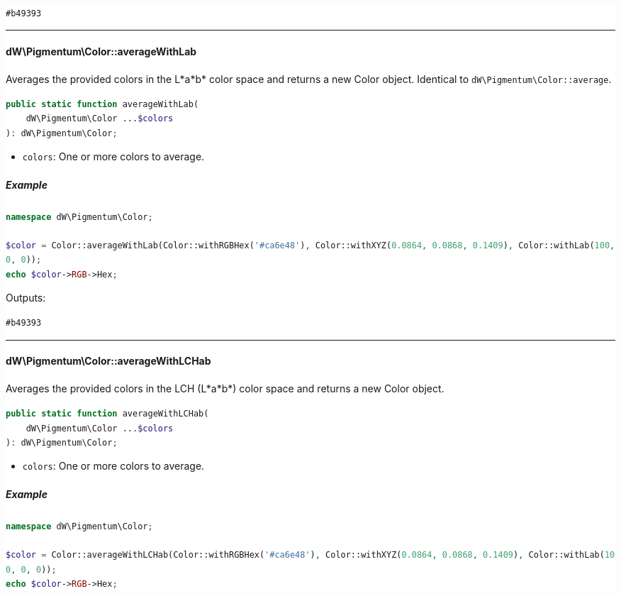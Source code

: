 ```
#b49393
```

---

#### dW\Pigmentum\Color::averageWithLab ####

Averages the provided colors in the L\*a\*b\* color space and returns a new Color object. Identical to `dW\Pigmentum\Color::average`.

```php
public static function averageWithLab(
    dW\Pigmentum\Color ...$colors
): dW\Pigmentum\Color;
```

* `colors`: One or more colors to average.

##### Example #####

```php
namespace dW\Pigmentum\Color;

$color = Color::averageWithLab(Color::withRGBHex('#ca6e48'), Color::withXYZ(0.0864, 0.0868, 0.1409), Color::withLab(100, 0, 0));
echo $color->RGB->Hex;
```

Outputs:

```
#b49393
```

---

#### dW\Pigmentum\Color::averageWithLCHab ####

Averages the provided colors in the LCH (L\*a\*b\*) color space and returns a new Color object.

```php
public static function averageWithLCHab(
    dW\Pigmentum\Color ...$colors
): dW\Pigmentum\Color;
```

* `colors`: One or more colors to average.

##### Example #####

```php
namespace dW\Pigmentum\Color;

$color = Color::averageWithLCHab(Color::withRGBHex('#ca6e48'), Color::withXYZ(0.0864, 0.0868, 0.1409), Color::withLab(100, 0, 0));
echo $color->RGB->Hex;
```
